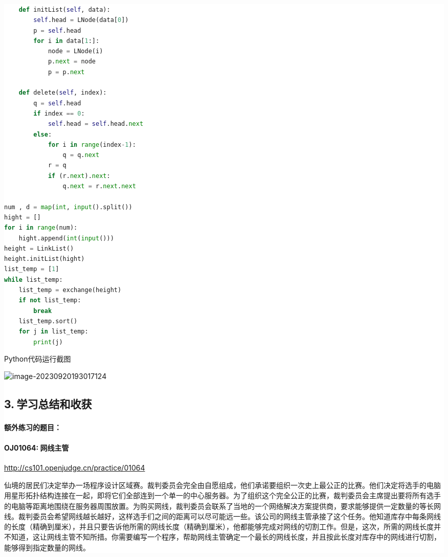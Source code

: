 ```python
    def initList(self, data):
        self.head = LNode(data[0])
        p = self.head
        for i in data[1:]:
            node = LNode(i)
            p.next = node
            p = p.next

    def delete(self, index):
        q = self.head
        if index == 0:
            self.head = self.head.next
        else:
            for i in range(index-1):
                q = q.next
            r = q
            if (r.next).next:
                q.next = r.next.next

num , d = map(int, input().split())
hight = []
for i in range(num):
    hight.append(int(input()))
height = LinkList()
height.initList(hight)
list_temp = [1]
while list_temp:
    list_temp = exchange(height)
    if not list_temp:
        break
    list_temp.sort()
    for j in list_temp:
        print(j)
```



Python代码运行截图 

![image-20230920193017124](C:\Users\86189\AppData\Roaming\Typora\typora-user-images\image-20230920193017124.png)

## 3. 学习总结和收获

#### 额外练习的题目：

#### OJ01064: 网线主管

 http://cs101.openjudge.cn/practice/01064

仙境的居民们决定举办一场程序设计区域赛。裁判委员会完全由自愿组成，他们承诺要组织一次史上最公正的比赛。他们决定将选手的电脑用星形拓扑结构连接在一起，即将它们全部连到一个单一的中心服务器。为了组织这个完全公正的比赛，裁判委员会主席提出要将所有选手的电脑等距离地围绕在服务器周围放置。为购买网线，裁判委员会联系了当地的一个网络解决方案提供商，要求能够提供一定数量的等长网线。裁判委员会希望网线越长越好，这样选手们之间的距离可以尽可能远一些。该公司的网线主管承接了这个任务。他知道库存中每条网线的长度（精确到厘米），并且只要告诉他所需的网线长度（精确到厘米），他都能够完成对网线的切割工作。但是，这次，所需的网线长度并不知道，这让网线主管不知所措。你需要编写一个程序，帮助网线主管确定一个最长的网线长度，并且按此长度对库存中的网线进行切割，能够得到指定数量的网线。 
